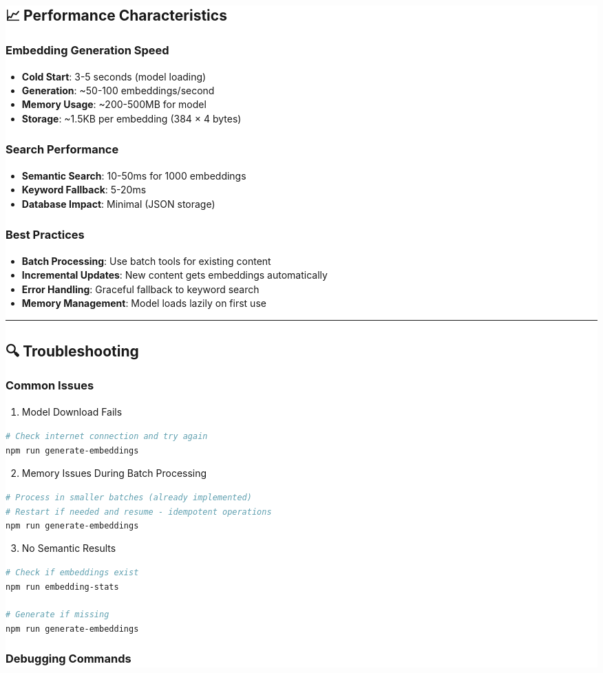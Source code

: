 
## 📈 **Performance Characteristics**

### **Embedding Generation Speed**

- **Cold Start**: 3-5 seconds (model loading)
- **Generation**: ~50-100 embeddings/second
- **Memory Usage**: ~200-500MB for model
- **Storage**: ~1.5KB per embedding (384 × 4 bytes)

### **Search Performance**

- **Semantic Search**: 10-50ms for 1000 embeddings
- **Keyword Fallback**: 5-20ms
- **Database Impact**: Minimal (JSON storage)

### **Best Practices**

- **Batch Processing**: Use batch tools for existing content
- **Incremental Updates**: New content gets embeddings automatically
- **Error Handling**: Graceful fallback to keyword search
- **Memory Management**: Model loads lazily on first use

---

## 🔍 **Troubleshooting**

### **Common Issues**

1. Model Download Fails

```bash
# Check internet connection and try again
npm run generate-embeddings
```

2. Memory Issues During Batch Processing

```bash
# Process in smaller batches (already implemented)
# Restart if needed and resume - idempotent operations
npm run generate-embeddings
```

3. No Semantic Results

```bash
# Check if embeddings exist
npm run embedding-stats

# Generate if missing
npm run generate-embeddings
```

### **Debugging Commands**
